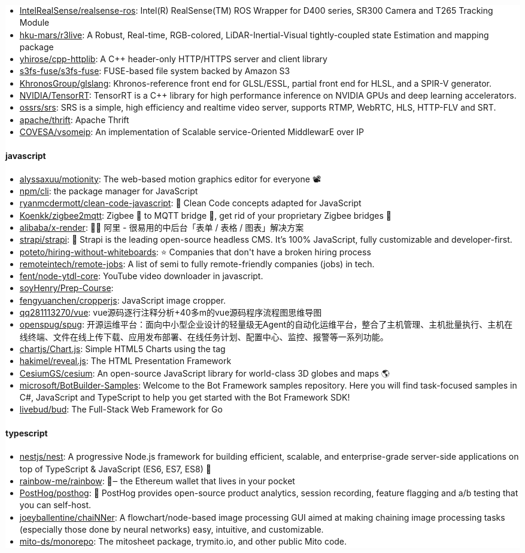 * [IntelRealSense/realsense-ros](https://github.com/IntelRealSense/realsense-ros): Intel(R) RealSense(TM) ROS Wrapper for D400 series, SR300 Camera and T265 Tracking Module
* [hku-mars/r3live](https://github.com/hku-mars/r3live): A Robust, Real-time, RGB-colored, LiDAR-Inertial-Visual tightly-coupled state Estimation and mapping package
* [yhirose/cpp-httplib](https://github.com/yhirose/cpp-httplib): A C++ header-only HTTP/HTTPS server and client library
* [s3fs-fuse/s3fs-fuse](https://github.com/s3fs-fuse/s3fs-fuse): FUSE-based file system backed by Amazon S3
* [KhronosGroup/glslang](https://github.com/KhronosGroup/glslang): Khronos-reference front end for GLSL/ESSL, partial front end for HLSL, and a SPIR-V generator.
* [NVIDIA/TensorRT](https://github.com/NVIDIA/TensorRT): TensorRT is a C++ library for high performance inference on NVIDIA GPUs and deep learning accelerators.
* [ossrs/srs](https://github.com/ossrs/srs): SRS is a simple, high efficiency and realtime video server, supports RTMP, WebRTC, HLS, HTTP-FLV and SRT.
* [apache/thrift](https://github.com/apache/thrift): Apache Thrift
* [COVESA/vsomeip](https://github.com/COVESA/vsomeip): An implementation of Scalable service-Oriented MiddlewarE over IP

#### javascript
* [alyssaxuu/motionity](https://github.com/alyssaxuu/motionity): The web-based motion graphics editor for everyone 📽
* [npm/cli](https://github.com/npm/cli): the package manager for JavaScript
* [ryanmcdermott/clean-code-javascript](https://github.com/ryanmcdermott/clean-code-javascript): 🛁 Clean Code concepts adapted for JavaScript
* [Koenkk/zigbee2mqtt](https://github.com/Koenkk/zigbee2mqtt): Zigbee 🐝 to MQTT bridge 🌉, get rid of your proprietary Zigbee bridges 🔨
* [alibaba/x-render](https://github.com/alibaba/x-render): 🚴‍♀️ 阿里 - 很易用的中后台「表单 / 表格 / 图表」解决方案
* [strapi/strapi](https://github.com/strapi/strapi): 🚀 Strapi is the leading open-source headless CMS. It’s 100% JavaScript, fully customizable and developer-first.
* [poteto/hiring-without-whiteboards](https://github.com/poteto/hiring-without-whiteboards): ⭐️ Companies that don't have a broken hiring process
* [remoteintech/remote-jobs](https://github.com/remoteintech/remote-jobs): A list of semi to fully remote-friendly companies (jobs) in tech.
* [fent/node-ytdl-core](https://github.com/fent/node-ytdl-core): YouTube video downloader in javascript.
* [soyHenry/Prep-Course](https://github.com/soyHenry/Prep-Course): 
* [fengyuanchen/cropperjs](https://github.com/fengyuanchen/cropperjs): JavaScript image cropper.
* [qq281113270/vue](https://github.com/qq281113270/vue): vue源码逐行注释分析+40多m的vue源码程序流程图思维导图
* [openspug/spug](https://github.com/openspug/spug): 开源运维平台：面向中小型企业设计的轻量级无Agent的自动化运维平台，整合了主机管理、主机批量执行、主机在线终端、文件在线上传下载、应用发布部署、在线任务计划、配置中心、监控、报警等一系列功能。
* [chartjs/Chart.js](https://github.com/chartjs/Chart.js): Simple HTML5 Charts using the <canvas> tag
* [hakimel/reveal.js](https://github.com/hakimel/reveal.js): The HTML Presentation Framework
* [CesiumGS/cesium](https://github.com/CesiumGS/cesium): An open-source JavaScript library for world-class 3D globes and maps 🌎
* [microsoft/BotBuilder-Samples](https://github.com/microsoft/BotBuilder-Samples): Welcome to the Bot Framework samples repository. Here you will find task-focused samples in C#, JavaScript and TypeScript to help you get started with the Bot Framework SDK!
* [livebud/bud](https://github.com/livebud/bud): The Full-Stack Web Framework for Go

#### typescript
* [nestjs/nest](https://github.com/nestjs/nest): A progressive Node.js framework for building efficient, scalable, and enterprise-grade server-side applications on top of TypeScript & JavaScript (ES6, ES7, ES8) 🚀
* [rainbow-me/rainbow](https://github.com/rainbow-me/rainbow): 🌈‒ the Ethereum wallet that lives in your pocket
* [PostHog/posthog](https://github.com/PostHog/posthog): 🦔 PostHog provides open-source product analytics, session recording, feature flagging and a/b testing that you can self-host.
* [joeyballentine/chaiNNer](https://github.com/joeyballentine/chaiNNer): A flowchart/node-based image processing GUI aimed at making chaining image processing tasks (especially those done by neural networks) easy, intuitive, and customizable.
* [mito-ds/monorepo](https://github.com/mito-ds/monorepo): The mitosheet package, trymito.io, and other public Mito code.